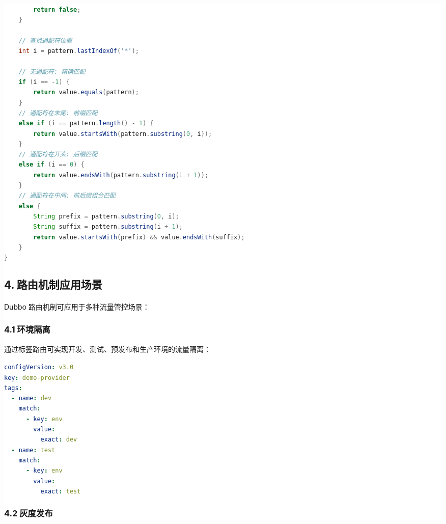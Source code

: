 ```java
        return false;
    }

    // 查找通配符位置
    int i = pattern.lastIndexOf('*');
    
    // 无通配符: 精确匹配
    if (i == -1) {
        return value.equals(pattern);
    }
    // 通配符在末尾: 前缀匹配
    else if (i == pattern.length() - 1) {
        return value.startsWith(pattern.substring(0, i));
    }
    // 通配符在开头: 后缀匹配
    else if (i == 0) {
        return value.endsWith(pattern.substring(i + 1));
    }
    // 通配符在中间: 前后缀组合匹配
    else {
        String prefix = pattern.substring(0, i);
        String suffix = pattern.substring(i + 1);
        return value.startsWith(prefix) && value.endsWith(suffix);
    }
}
```

## 4. 路由机制应用场景

Dubbo 路由机制可应用于多种流量管控场景：

### 4.1 环境隔离

通过标签路由可实现开发、测试、预发布和生产环境的流量隔离：

```yaml
configVersion: v3.0
key: demo-provider
tags:
  - name: dev
    match:
      - key: env
        value:
          exact: dev
  - name: test
    match:
      - key: env
        value:
          exact: test
```

### 4.2 灰度发布
